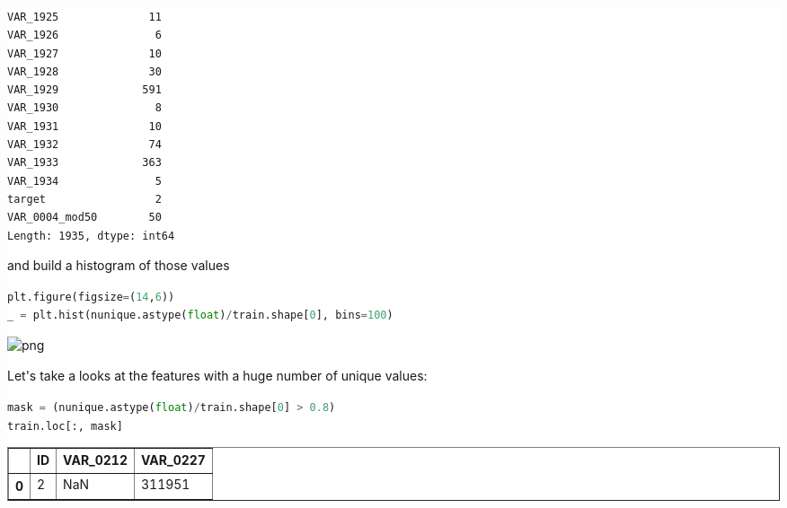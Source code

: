     VAR_1925              11
    VAR_1926               6
    VAR_1927              10
    VAR_1928              30
    VAR_1929             591
    VAR_1930               8
    VAR_1931              10
    VAR_1932              74
    VAR_1933             363
    VAR_1934               5
    target                 2
    VAR_0004_mod50        50
    Length: 1935, dtype: int64



and build a histogram of those values


```python
plt.figure(figsize=(14,6))
_ = plt.hist(nunique.astype(float)/train.shape[0], bins=100)
```


    
![png](/iamges/2022-11-20-EDA_example_files/2022-11-20-EDA_example_44_0.png)
    


Let's take a looks at the features with a huge number of unique values:


```python
mask = (nunique.astype(float)/train.shape[0] > 0.8)
train.loc[:, mask]
```




<div>
<style>
    .dataframe thead tr:only-child th {
        text-align: right;
    }

    .dataframe thead th {
        text-align: left;
    }

    .dataframe tbody tr th {
        vertical-align: top;
    }
</style>
<table border="1" class="dataframe">
  <thead>
    <tr style="text-align: right;">
      <th></th>
      <th>ID</th>
      <th>VAR_0212</th>
      <th>VAR_0227</th>
    </tr>
  </thead>
  <tbody>
    <tr>
      <th>0</th>
      <td>2</td>
      <td>NaN</td>
      <td>311951</td>
    </tr>
    <tr>